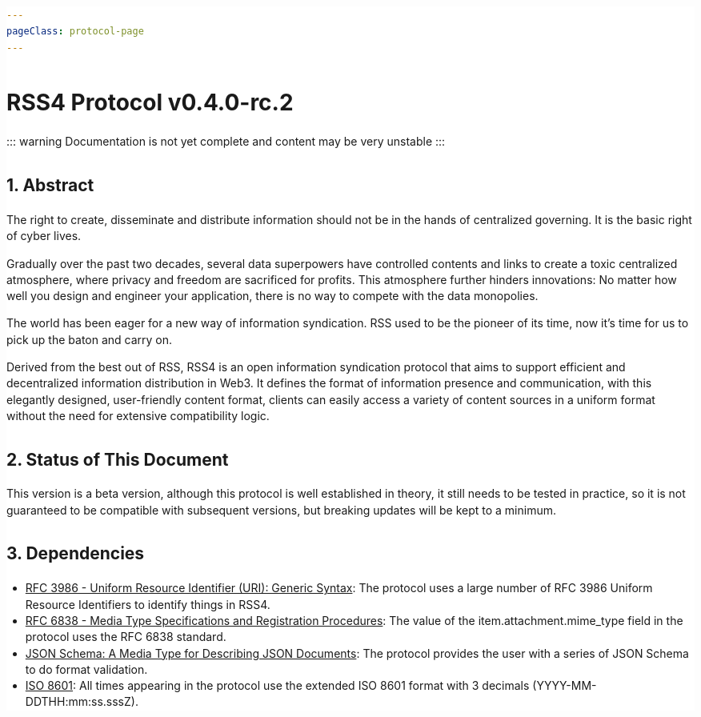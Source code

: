 ```yaml
---
pageClass: protocol-page
---
```


# RSS4 Protocol v0.4.0-rc.2

::: warning
Documentation is not yet complete and content may be very unstable
:::

## 1. Abstract

The right to create, disseminate and distribute information should not be in the hands of centralized governing. It is the basic right of cyber lives.

Gradually over the past two decades, several data superpowers have controlled contents and links to create a toxic centralized atmosphere, where privacy and freedom are sacrificed for profits. This atmosphere further hinders innovations: No matter how well you design and engineer your application, there is no way to compete with the data monopolies.

The world has been eager for a new way of information syndication. RSS used to be the pioneer of its time, now it’s time for us to pick up the baton and carry on.

Derived from the best out of RSS, RSS4 is an open information syndication protocol that aims to support efficient and decentralized information distribution in Web3. It defines the format of information presence and communication, with this elegantly designed, user-friendly content format, clients can easily access a variety of content sources in a uniform format without the need for extensive compatibility logic.

## 2. Status of This Document

This version is a beta version, although this protocol is well established in theory, it still needs to be tested in practice, so it is not guaranteed to be compatible with subsequent versions, but breaking updates will be kept to a minimum.

## 3. Dependencies

- [RFC 3986 - Uniform Resource Identifier (URI): Generic Syntax](https://datatracker.ietf.org/doc/html/rfc3986): The protocol uses a large number of RFC 3986 Uniform Resource Identifiers to identify things in RSS4.
- [RFC 6838 - Media Type Specifications and Registration Procedures](https://datatracker.ietf.org/doc/html/rfc6838): The value of the item.attachment.mime_type field in the protocol uses the RFC 6838 standard.
- [JSON Schema: A Media Type for Describing JSON Documents](https://datatracker.ietf.org/doc/html/draft-bhutton-json-schema-00): The protocol provides the user with a series of JSON Schema to do format validation.
- [ISO 8601](https://en.wikipedia.org/wiki/ISO_8601): All times appearing in the protocol use the extended ISO 8601 format with 3 decimals (YYYY-MM-DDTHH:mm:ss.sssZ).

